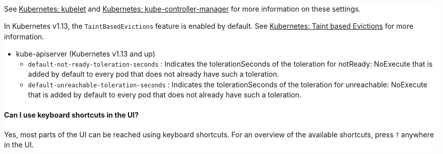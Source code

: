 See [Kubernetes: kubelet](https://kubernetes.io/docs/reference/command-line-tools-reference/kubelet/) and [Kubernetes: kube-controller-manager](https://kubernetes.io/docs/reference/command-line-tools-reference/kube-controller-manager/) for more information on these settings.

In Kubernetes v1.13, the `TaintBasedEvictions` feature is enabled by default. See [Kubernetes: Taint based Evictions](https://kubernetes.io/docs/concepts/configuration/taint-and-toleration/#taint-based-evictions) for more information.

* kube-apiserver (Kubernetes v1.13 and up)
  + `default-not-ready-toleration-seconds` : Indicates the tolerationSeconds of the toleration for notReady: NoExecute that is added by default to every pod that does not already have such a toleration.
  + `default-unreachable-toleration-seconds` : Indicates the tolerationSeconds of the toleration for unreachable: NoExecute that is added by default to every pod that does not already have such a toleration.

#### Can I use keyboard shortcuts in the UI?

Yes, most parts of the UI can be reached using keyboard shortcuts. For an overview of the available shortcuts, press `?` anywhere in the UI.

